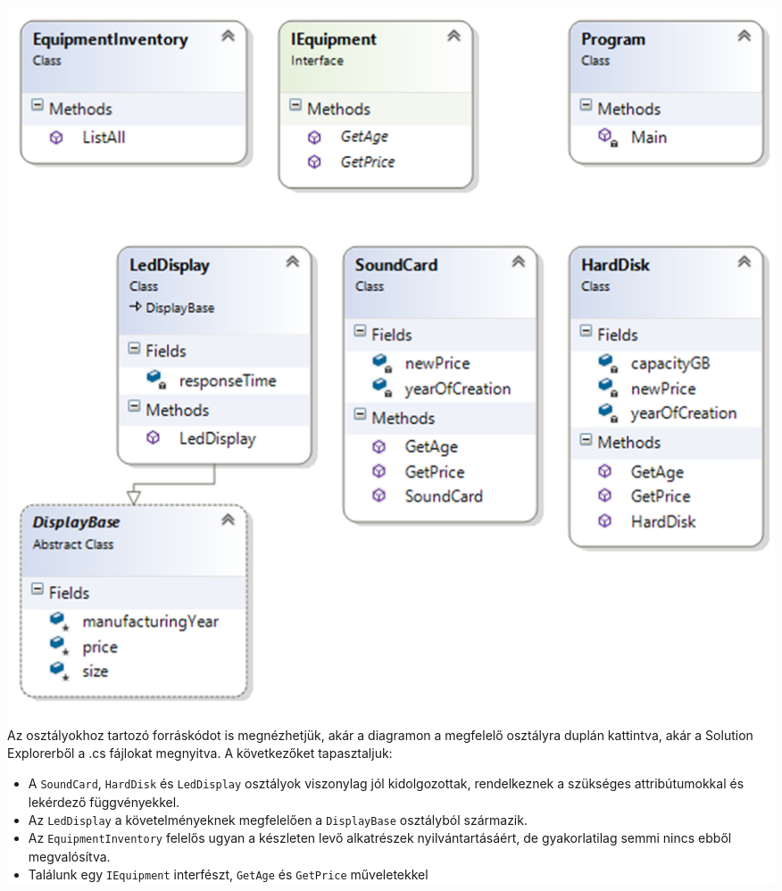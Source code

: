 ![Kiinduló osztálydiagram](images/class-diagram-initial.png)

Az osztályokhoz tartozó forráskódot is megnézhetjük, akár a diagramon a megfelelő osztályra duplán kattintva, akár a Solution Explorerből a .cs fájlokat megnyitva.
A következőket tapasztaljuk:

- A `SoundCard`, `HardDisk` és `LedDisplay` osztályok viszonylag jól kidolgozottak, rendelkeznek a szükséges attribútumokkal és lekérdező függvényekkel.
- Az `LedDisplay` a követelményeknek megfelelően a `DisplayBase` osztályból származik.
- Az `EquipmentInventory` felelős ugyan a készleten levő alkatrészek nyilvántartásáért, de gyakorlatilag semmi nincs ebből megvalósítva.
- Találunk egy `IEquipment` interfészt, `GetAge` és `GetPrice` műveletekkel
